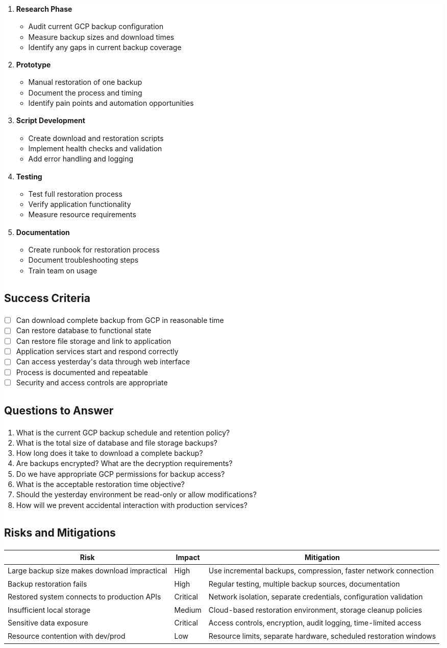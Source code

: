 1. **Research Phase**
   - Audit current GCP backup configuration
   - Measure backup sizes and download times
   - Identify any gaps in current backup coverage

2. **Prototype**
   - Manual restoration of one backup
   - Document the process and timing
   - Identify pain points and automation opportunities

3. **Script Development**
   - Create download and restoration scripts
   - Implement health checks and validation
   - Add error handling and logging

4. **Testing**
   - Test full restoration process
   - Verify application functionality
   - Measure resource requirements

5. **Documentation**
   - Create runbook for restoration process
   - Document troubleshooting steps
   - Train team on usage

## Success Criteria

- [ ] Can download complete backup from GCP in reasonable time
- [ ] Can restore database to functional state
- [ ] Can restore file storage and link to application
- [ ] Application services start and respond correctly
- [ ] Can access yesterday's data through web interface
- [ ] Process is documented and repeatable
- [ ] Security and access controls are appropriate

## Questions to Answer

1. What is the current GCP backup schedule and retention policy?
2. What is the total size of database and file storage backups?
3. How long does it take to download a complete backup?
4. Are backups encrypted? What are the decryption requirements?
5. Do we have appropriate GCP permissions for backup access?
6. What is the acceptable restoration time objective?
7. Should the yesterday environment be read-only or allow modifications?
8. How will we prevent accidental interaction with production services?

## Risks and Mitigations

| Risk | Impact | Mitigation |
|------|--------|-----------|
| Large backup size makes download impractical | High | Use incremental backups, compression, faster network connection |
| Backup restoration fails | High | Regular testing, multiple backup sources, documentation |
| Restored system connects to production APIs | Critical | Network isolation, separate credentials, configuration validation |
| Insufficient local storage | Medium | Cloud-based restoration environment, storage cleanup policies |
| Sensitive data exposure | Critical | Access controls, encryption, audit logging, time-limited access |
| Resource contention with dev/prod | Low | Resource limits, separate hardware, scheduled restoration windows |
